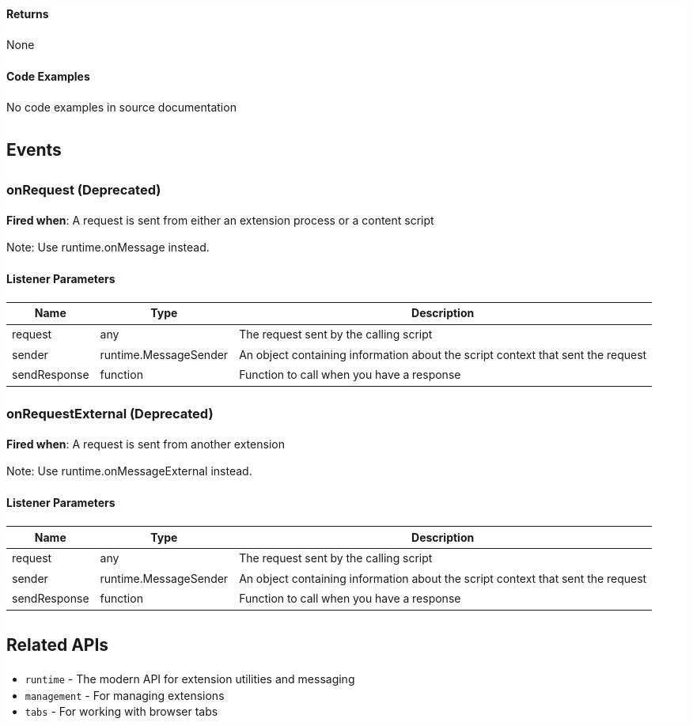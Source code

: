 #### Returns
None

#### Code Examples
No code examples in source documentation

## Events
### onRequest (Deprecated)
**Fired when**: A request is sent from either an extension process or a content script

Note: Use runtime.onMessage instead.

#### Listener Parameters
| Name | Type | Description |
|------|------|-------------|
| request | any | The request sent by the calling script |
| sender | runtime.MessageSender | An object containing information about the script context that sent the request |
| sendResponse | function | Function to call when you have a response |

### onRequestExternal (Deprecated)
**Fired when**: A request is sent from another extension

Note: Use runtime.onMessageExternal instead.

#### Listener Parameters
| Name | Type | Description |
|------|------|-------------|
| request | any | The request sent by the calling script |
| sender | runtime.MessageSender | An object containing information about the script context that sent the request |
| sendResponse | function | Function to call when you have a response |

## Related APIs
- `runtime` - The modern API for extension utilities and messaging
- `management` - For managing extensions
- `tabs` - For working with browser tabs